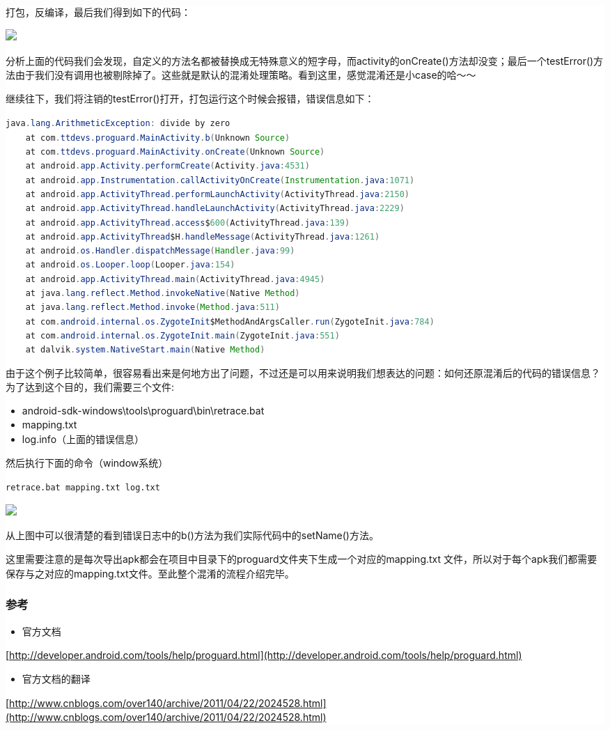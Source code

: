 打包，反编译，最后我们得到如下的代码：

![](http://img.blog.csdn.net/20140928202555529?watermark/2/text/aHR0cDovL2Jsb2cuY3Nkbi5uZXQvdHRkZXZz/font/5a6L5L2T/fontsize/400/fill/I0JBQkFCMA==/dissolve/70/gravity/SouthEast)  

分析上面的代码我们会发现，自定义的方法名都被替换成无特殊意义的短字母，而activity的onCreate()方法却没变；最后一个testError()方法由于我们没有调用也被剔除掉了。这些就是默认的混淆处理策略。看到这里，感觉混淆还是小case的哈～～

继续往下，我们将注销的testError()打开，打包运行这个时候会报错，错误信息如下：

``` java
java.lang.ArithmeticException: divide by zero
	at com.ttdevs.proguard.MainActivity.b(Unknown Source)
	at com.ttdevs.proguard.MainActivity.onCreate(Unknown Source)
	at android.app.Activity.performCreate(Activity.java:4531)
	at android.app.Instrumentation.callActivityOnCreate(Instrumentation.java:1071)
	at android.app.ActivityThread.performLaunchActivity(ActivityThread.java:2150)
	at android.app.ActivityThread.handleLaunchActivity(ActivityThread.java:2229)
	at android.app.ActivityThread.access$600(ActivityThread.java:139)
	at android.app.ActivityThread$H.handleMessage(ActivityThread.java:1261)
	at android.os.Handler.dispatchMessage(Handler.java:99)
	at android.os.Looper.loop(Looper.java:154)
	at android.app.ActivityThread.main(ActivityThread.java:4945)
	at java.lang.reflect.Method.invokeNative(Native Method)
	at java.lang.reflect.Method.invoke(Method.java:511)
	at com.android.internal.os.ZygoteInit$MethodAndArgsCaller.run(ZygoteInit.java:784)
	at com.android.internal.os.ZygoteInit.main(ZygoteInit.java:551)
	at dalvik.system.NativeStart.main(Native Method)
```

由于这个例子比较简单，很容易看出来是何地方出了问题，不过还是可以用来说明我们想表达的问题：如何还原混淆后的代码的错误信息？
为了达到这个目的，我们需要三个文件:

- android-sdk-windows\tools\proguard\bin\retrace.bat
- mapping.txt
- log.info（上面的错误信息）

然后执行下面的命令（window系统）

`retrace.bat mapping.txt log.txt`

![](http://img.blog.csdn.net/20140928221717551?watermark/2/text/aHR0cDovL2Jsb2cuY3Nkbi5uZXQvdHRkZXZz/font/5a6L5L2T/fontsize/400/fill/I0JBQkFCMA==/dissolve/70/gravity/SouthEast)  

从上图中可以很清楚的看到错误日志中的b()方法为我们实际代码中的setName()方法。

这里需要注意的是每次导出apk都会在项目中目录下的proguard文件夹下生成一个对应的mapping.txt 文件，所以对于每个apk我们都需要保存与之对应的mapping.txt文件。至此整个混淆的流程介绍完毕。

### 参考

- 官方文档

[http://developer.android.com/tools/help/proguard.html](http://developer.android.com/tools/help/proguard.html)

- 官方文档的翻译

[http://www.cnblogs.com/over140/archive/2011/04/22/2024528.html](http://www.cnblogs.com/over140/archive/2011/04/22/2024528.html)
